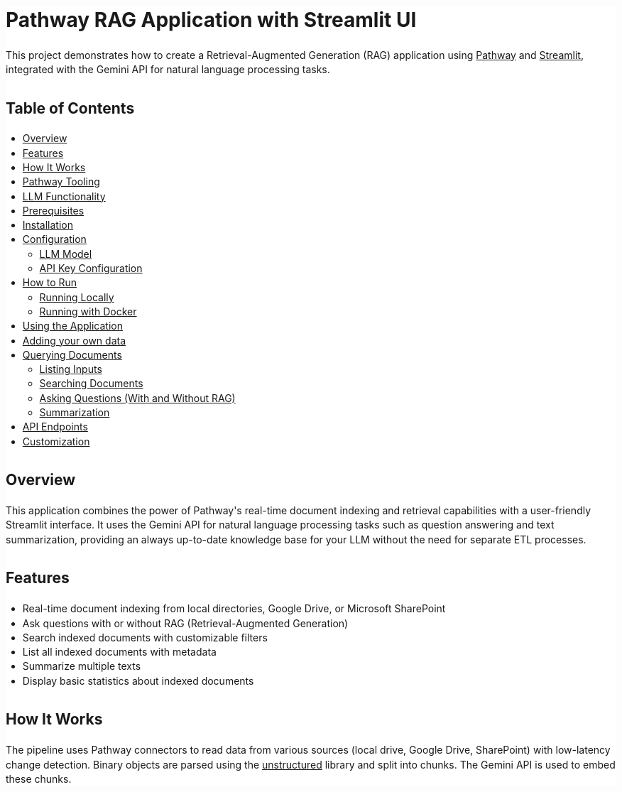 # Pathway RAG Application with Streamlit UI

This project demonstrates how to create a Retrieval-Augmented Generation (RAG) application using [Pathway](https://github.com/pathwaycom/pathway) and [Streamlit](https://streamlit.io/), integrated with the Gemini API for natural language processing tasks.

## Table of Contents
- [Overview](#overview)
- [Features](#features)
- [How It Works](#how-it-works)
- [Pathway Tooling](#pathway-tooling)
- [LLM Functionality](#llm-functionality)
- [Prerequisites](#prerequisites)
- [Installation](#installation)
- [Configuration](#configuration)
  - [LLM Model](#llm-model)
  - [API Key Configuration](#api-key-configuration)
- [How to Run](#how-to-run)
  - [Running Locally](#running-locally)
  - [Running with Docker](#running-with-docker)
- [Using the Application](#using-the-application)
- [Adding your own data](#adding-your-own-data)
- [Querying Documents](#querying-documents)
  - [Listing Inputs](#listing-inputs)
  - [Searching Documents](#searching-documents)
  - [Asking Questions (With and Without RAG)](#asking-questions-with-and-without-rag)
  - [Summarization](#summarization)
- [API Endpoints](#api-endpoints)
- [Customization](#customization)

## Overview

This application combines the power of Pathway's real-time document indexing and retrieval capabilities with a user-friendly Streamlit interface. It uses the Gemini API for natural language processing tasks such as question answering and text summarization, providing an always up-to-date knowledge base for your LLM without the need for separate ETL processes.

## Features

- Real-time document indexing from local directories, Google Drive, or Microsoft SharePoint
- Ask questions with or without RAG (Retrieval-Augmented Generation)
- Search indexed documents with customizable filters
- List all indexed documents with metadata
- Summarize multiple texts
- Display basic statistics about indexed documents

## How It Works

The pipeline uses Pathway connectors to read data from various sources (local drive, Google Drive, SharePoint) with low-latency change detection. Binary objects are parsed using the [unstructured](https://unstructured.io/) library and split into chunks. The Gemini API is used to embed these chunks.

